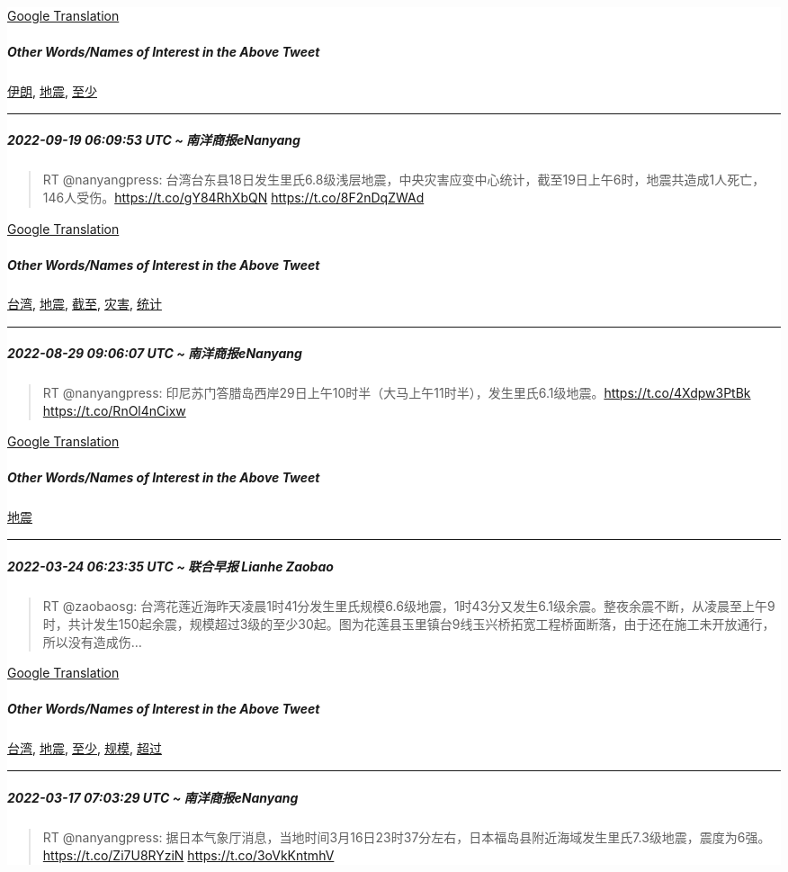 [Google Translation](https://translate.google.com/?hi=en&tab=TT&sl=zh-CN&tl=en&op=translate&text=RT+%40nanyangpress%3A+%E4%BC%8A%E6%9C%97%E8%A5%BF%E5%8C%97%E9%83%A8%E8%A5%BF%E9%98%BF%E5%A1%9E%E6%8B%9C%E7%96%86%E7%9C%8118%E6%97%A5%E4%B8%8B%E5%8D%88%E5%8F%91%E7%94%9F%E9%87%8C%E6%B0%8F5.4%E7%BA%A7%E5%9C%B0%E9%9C%87%EF%BC%8C%E8%87%B3%E5%B0%91150%E4%BA%BA%E5%8F%97%E4%BC%A4%E3%80%82https%3A%2F%2Ft.co%2FhB5n8IIJJN+https%3A%2F%2Ft.co%2FLxZgVfXe9i)
##### Other Words/Names of Interest in the Above Tweet
[伊朗](伊朗.md), [地震](地震.md), [至少](至少.md)
___
##### 2022-09-19 06:09:53 UTC ~ 南洋商报eNanyang
> RT @nanyangpress: 台湾台东县18日发生里氏6.8级浅层地震，中央灾害应变中心统计，截至19日上午6时，地震共造成1人死亡，146人受伤。https://t.co/gY84RhXbQN https://t.co/8F2nDqZWAd

[Google Translation](https://translate.google.com/?hi=en&tab=TT&sl=zh-CN&tl=en&op=translate&text=RT+%40nanyangpress%3A+%E5%8F%B0%E6%B9%BE%E5%8F%B0%E4%B8%9C%E5%8E%BF18%E6%97%A5%E5%8F%91%E7%94%9F%E9%87%8C%E6%B0%8F6.8%E7%BA%A7%E6%B5%85%E5%B1%82%E5%9C%B0%E9%9C%87%EF%BC%8C%E4%B8%AD%E5%A4%AE%E7%81%BE%E5%AE%B3%E5%BA%94%E5%8F%98%E4%B8%AD%E5%BF%83%E7%BB%9F%E8%AE%A1%EF%BC%8C%E6%88%AA%E8%87%B319%E6%97%A5%E4%B8%8A%E5%8D%886%E6%97%B6%EF%BC%8C%E5%9C%B0%E9%9C%87%E5%85%B1%E9%80%A0%E6%88%901%E4%BA%BA%E6%AD%BB%E4%BA%A1%EF%BC%8C146%E4%BA%BA%E5%8F%97%E4%BC%A4%E3%80%82https%3A%2F%2Ft.co%2FgY84RhXbQN+https%3A%2F%2Ft.co%2F8F2nDqZWAd)
##### Other Words/Names of Interest in the Above Tweet
[台湾](台湾.md), [地震](地震.md), [截至](截至.md), [灾害](灾害.md), [统计](统计.md)
___
##### 2022-08-29 09:06:07 UTC ~ 南洋商报eNanyang
> RT @nanyangpress: 印尼苏门答腊岛西岸29日上午10时半（大马上午11时半），发生里氏6.1级地震。https://t.co/4Xdpw3PtBk https://t.co/RnOl4nCixw

[Google Translation](https://translate.google.com/?hi=en&tab=TT&sl=zh-CN&tl=en&op=translate&text=RT+%40nanyangpress%3A+%E5%8D%B0%E5%B0%BC%E8%8B%8F%E9%97%A8%E7%AD%94%E8%85%8A%E5%B2%9B%E8%A5%BF%E5%B2%B829%E6%97%A5%E4%B8%8A%E5%8D%8810%E6%97%B6%E5%8D%8A%EF%BC%88%E5%A4%A7%E9%A9%AC%E4%B8%8A%E5%8D%8811%E6%97%B6%E5%8D%8A%EF%BC%89%EF%BC%8C%E5%8F%91%E7%94%9F%E9%87%8C%E6%B0%8F6.1%E7%BA%A7%E5%9C%B0%E9%9C%87%E3%80%82https%3A%2F%2Ft.co%2F4Xdpw3PtBk+https%3A%2F%2Ft.co%2FRnOl4nCixw)
##### Other Words/Names of Interest in the Above Tweet
[地震](地震.md)
___
##### 2022-03-24 06:23:35 UTC ~ 联合早报 Lianhe Zaobao
> RT @zaobaosg: 台湾花莲近海昨天凌晨1时41分发生里氏规模6.6级地震，1时43分又发生6.1级余震。整夜余震不断，从凌晨至上午9时，共计发生150起余震，规模超过3级的至少30起。图为花莲县玉里镇台9线玉兴桥拓宽工程桥面断落，由于还在施工未开放通行，所以没有造成伤…

[Google Translation](https://translate.google.com/?hi=en&tab=TT&sl=zh-CN&tl=en&op=translate&text=RT+%40zaobaosg%3A+%E5%8F%B0%E6%B9%BE%E8%8A%B1%E8%8E%B2%E8%BF%91%E6%B5%B7%E6%98%A8%E5%A4%A9%E5%87%8C%E6%99%A81%E6%97%B641%E5%88%86%E5%8F%91%E7%94%9F%E9%87%8C%E6%B0%8F%E8%A7%84%E6%A8%A16.6%E7%BA%A7%E5%9C%B0%E9%9C%87%EF%BC%8C1%E6%97%B643%E5%88%86%E5%8F%88%E5%8F%91%E7%94%9F6.1%E7%BA%A7%E4%BD%99%E9%9C%87%E3%80%82%E6%95%B4%E5%A4%9C%E4%BD%99%E9%9C%87%E4%B8%8D%E6%96%AD%EF%BC%8C%E4%BB%8E%E5%87%8C%E6%99%A8%E8%87%B3%E4%B8%8A%E5%8D%889%E6%97%B6%EF%BC%8C%E5%85%B1%E8%AE%A1%E5%8F%91%E7%94%9F150%E8%B5%B7%E4%BD%99%E9%9C%87%EF%BC%8C%E8%A7%84%E6%A8%A1%E8%B6%85%E8%BF%873%E7%BA%A7%E7%9A%84%E8%87%B3%E5%B0%9130%E8%B5%B7%E3%80%82%E5%9B%BE%E4%B8%BA%E8%8A%B1%E8%8E%B2%E5%8E%BF%E7%8E%89%E9%87%8C%E9%95%87%E5%8F%B09%E7%BA%BF%E7%8E%89%E5%85%B4%E6%A1%A5%E6%8B%93%E5%AE%BD%E5%B7%A5%E7%A8%8B%E6%A1%A5%E9%9D%A2%E6%96%AD%E8%90%BD%EF%BC%8C%E7%94%B1%E4%BA%8E%E8%BF%98%E5%9C%A8%E6%96%BD%E5%B7%A5%E6%9C%AA%E5%BC%80%E6%94%BE%E9%80%9A%E8%A1%8C%EF%BC%8C%E6%89%80%E4%BB%A5%E6%B2%A1%E6%9C%89%E9%80%A0%E6%88%90%E4%BC%A4%E2%80%A6)
##### Other Words/Names of Interest in the Above Tweet
[台湾](台湾.md), [地震](地震.md), [至少](至少.md), [规模](规模.md), [超过](超过.md)
___
##### 2022-03-17 07:03:29 UTC ~ 南洋商报eNanyang
> RT @nanyangpress: 据日本气象厅消息，当地时间3月16日23时37分左右，日本福岛县附近海域发生里氏7.3级地震，震度为6强。https://t.co/Zi7U8RYziN https://t.co/3oVkKntmhV
